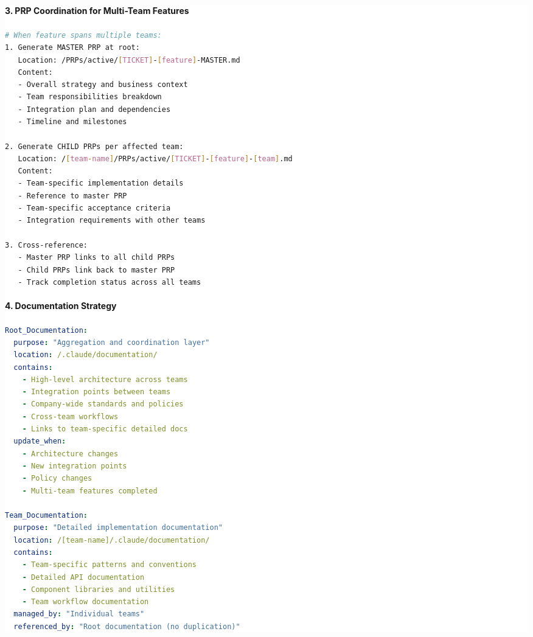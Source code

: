 #### 3. PRP Coordination for Multi-Team Features

```bash
# When feature spans multiple teams:
1. Generate MASTER PRP at root:
   Location: /PRPs/active/[TICKET]-[feature]-MASTER.md
   Content:
   - Overall strategy and business context
   - Team responsibilities breakdown
   - Integration plan and dependencies
   - Timeline and milestones

2. Generate CHILD PRPs per affected team:
   Location: /[team-name]/PRPs/active/[TICKET]-[feature]-[team].md
   Content:
   - Team-specific implementation details
   - Reference to master PRP
   - Team-specific acceptance criteria
   - Integration requirements with other teams

3. Cross-reference:
   - Master PRP links to all child PRPs
   - Child PRPs link back to master PRP
   - Track completion status across all teams
```

#### 4. Documentation Strategy

```yaml
Root_Documentation:
  purpose: "Aggregation and coordination layer"
  location: /.claude/documentation/
  contains:
    - High-level architecture across teams
    - Integration points between teams
    - Company-wide standards and policies
    - Cross-team workflows
    - Links to team-specific detailed docs
  update_when:
    - Architecture changes
    - New integration points
    - Policy changes
    - Multi-team features completed

Team_Documentation:
  purpose: "Detailed implementation documentation"
  location: /[team-name]/.claude/documentation/
  contains:
    - Team-specific patterns and conventions
    - Detailed API documentation
    - Component libraries and utilities
    - Team workflow documentation
  managed_by: "Individual teams"
  referenced_by: "Root documentation (no duplication)"
```
